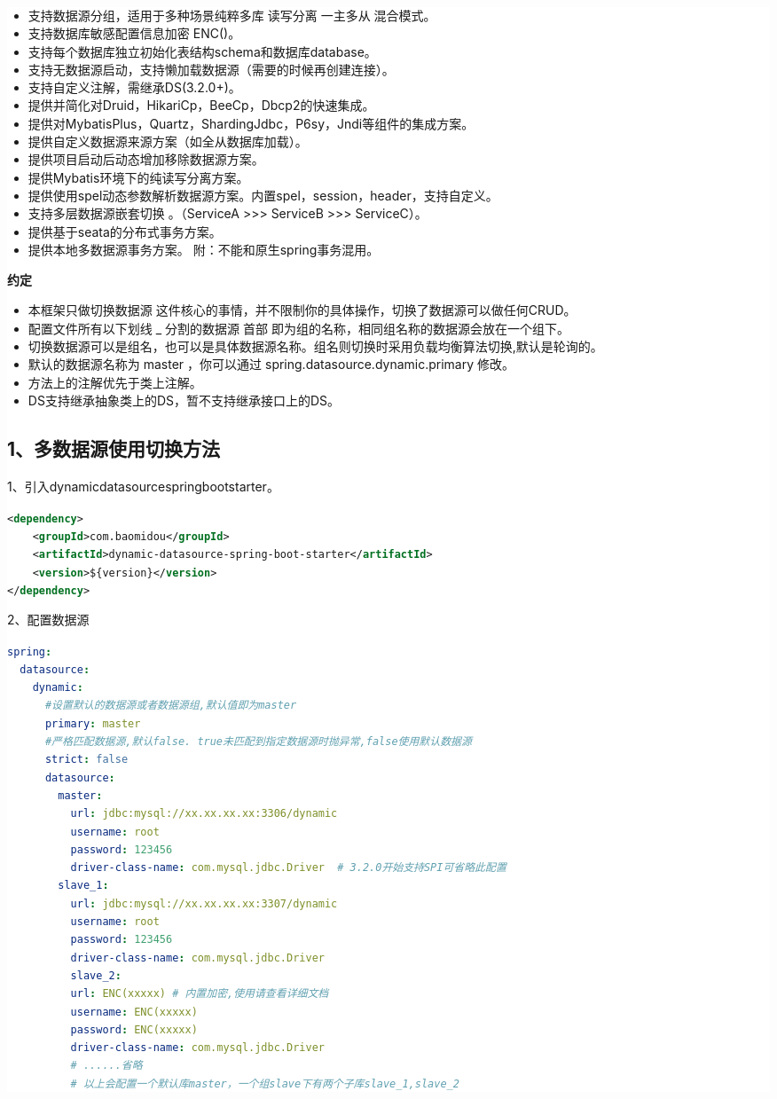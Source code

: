 - 支持数据源分组，适用于多种场景纯粹多库 读写分离 一主多从 混合模式。
- 支持数据库敏感配置信息加密 ENC()。
- 支持每个数据库独立初始化表结构schema和数据库database。
- 支持无数据源启动，支持懒加载数据源（需要的时候再创建连接）。
- 支持自定义注解，需继承DS(3.2.0+)。
- 提供并简化对Druid，HikariCp，BeeCp，Dbcp2的快速集成。
- 提供对Mybatis­Plus，Quartz，ShardingJdbc，P6sy，Jndi等组件的集成方案。
- 提供自定义数据源来源方案（如全从数据库加载）。
- 提供项目启动后动态增加移除数据源方案。
- 提供Mybatis环境下的纯读写分离方案。
- 提供使用spel动态参数解析数据源方案。内置spel，session，header，支持自定义。
- 支持多层数据源嵌套切换 。（ServiceA >>> ServiceB >>> ServiceC）。
- 提供基于seata的分布式事务方案。
- 提供本地多数据源事务方案。 附：不能和原生spring事务混用。

**约定**

- 本框架只做切换数据源 这件核心的事情，并不限制你的具体操作，切换了数据源可以做任何CRUD。
- 配置文件所有以下划线 _ 分割的数据源 首部 即为组的名称，相同组名称的数据源会放在一个组下。
- 切换数据源可以是组名，也可以是具体数据源名称。组名则切换时采用负载均衡算法切换,默认是轮询的。
- 默认的数据源名称为 master ，你可以通过 spring.datasource.dynamic.primary 修改。
- 方法上的注解优先于类上注解。
- DS支持继承抽象类上的DS，暂不支持继承接口上的DS。

## 1、多数据源使用切换方法

1、引入dynamic­datasource­spring­boot­starter。

```xml
<dependency>
    <groupId>com.baomidou</groupId>
    <artifactId>dynamic‐datasource‐spring‐boot‐starter</artifactId>
    <version>${version}</version>
</dependency>
```

2、配置数据源

```yaml
spring:
  datasource:
    dynamic:
      #设置默认的数据源或者数据源组,默认值即为master
      primary: master
      #严格匹配数据源,默认false. true未匹配到指定数据源时抛异常,false使用默认数据源
      strict: false
      datasource:
        master:
          url: jdbc:mysql://xx.xx.xx.xx:3306/dynamic
          username: root
          password: 123456
          driver-class-name: com.mysql.jdbc.Driver  # 3.2.0开始支持SPI可省略此配置
        slave_1:
          url: jdbc:mysql://xx.xx.xx.xx:3307/dynamic
          username: root
          password: 123456
          driver-class-name: com.mysql.jdbc.Driver
          slave_2:
          url: ENC(xxxxx) # 内置加密,使用请查看详细文档
          username: ENC(xxxxx)
          password: ENC(xxxxx)
          driver‐class‐name: com.mysql.jdbc.Driver
          # ......省略
          # 以上会配置一个默认库master，一个组slave下有两个子库slave_1,slave_2
```
